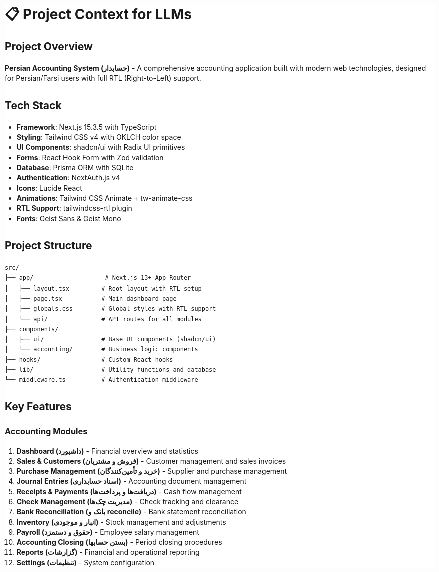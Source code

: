 # 📋 Project Context for LLMs

## Project Overview
**Persian Accounting System (حسابدار)** - A comprehensive accounting application built with modern web technologies, designed for Persian/Farsi users with full RTL (Right-to-Left) support.

## Tech Stack
- **Framework**: Next.js 15.3.5 with TypeScript
- **Styling**: Tailwind CSS v4 with OKLCH color space
- **UI Components**: shadcn/ui with Radix UI primitives  
- **Forms**: React Hook Form with Zod validation
- **Database**: Prisma ORM with SQLite
- **Authentication**: NextAuth.js v4
- **Icons**: Lucide React
- **Animations**: Tailwind CSS Animate + tw-animate-css
- **RTL Support**: tailwindcss-rtl plugin
- **Fonts**: Geist Sans & Geist Mono

## Project Structure
```
src/
├── app/                    # Next.js 13+ App Router
│   ├── layout.tsx         # Root layout with RTL setup
│   ├── page.tsx           # Main dashboard page
│   ├── globals.css        # Global styles with RTL support
│   └── api/               # API routes for all modules
├── components/
│   ├── ui/                # Base UI components (shadcn/ui)
│   └── accounting/        # Business logic components
├── hooks/                 # Custom React hooks
├── lib/                   # Utility functions and database
└── middleware.ts          # Authentication middleware
```

## Key Features
### Accounting Modules
1. **Dashboard (داشبورد)** - Financial overview and statistics
2. **Sales & Customers (فروش و مشتریان)** - Customer management and sales invoices
3. **Purchase Management (خرید و تأمین‌کنندگان)** - Supplier and purchase management
4. **Journal Entries (اسناد حسابداری)** - Accounting document management
5. **Receipts & Payments (دریافت‌ها و پرداخت‌ها)** - Cash flow management
6. **Check Management (مدیریت چک‌ها)** - Check tracking and clearance
7. **Bank Reconciliation (بانک و reconcile)** - Bank statement reconciliation
8. **Inventory (انبار و موجودی)** - Stock management and adjustments
9. **Payroll (حقوق و دستمزد)** - Employee salary management
10. **Accounting Closing (بستن حسابها)** - Period closing procedures
11. **Reports (گزارشات)** - Financial and operational reporting
12. **Settings (تنظیمات)** - System configuration
